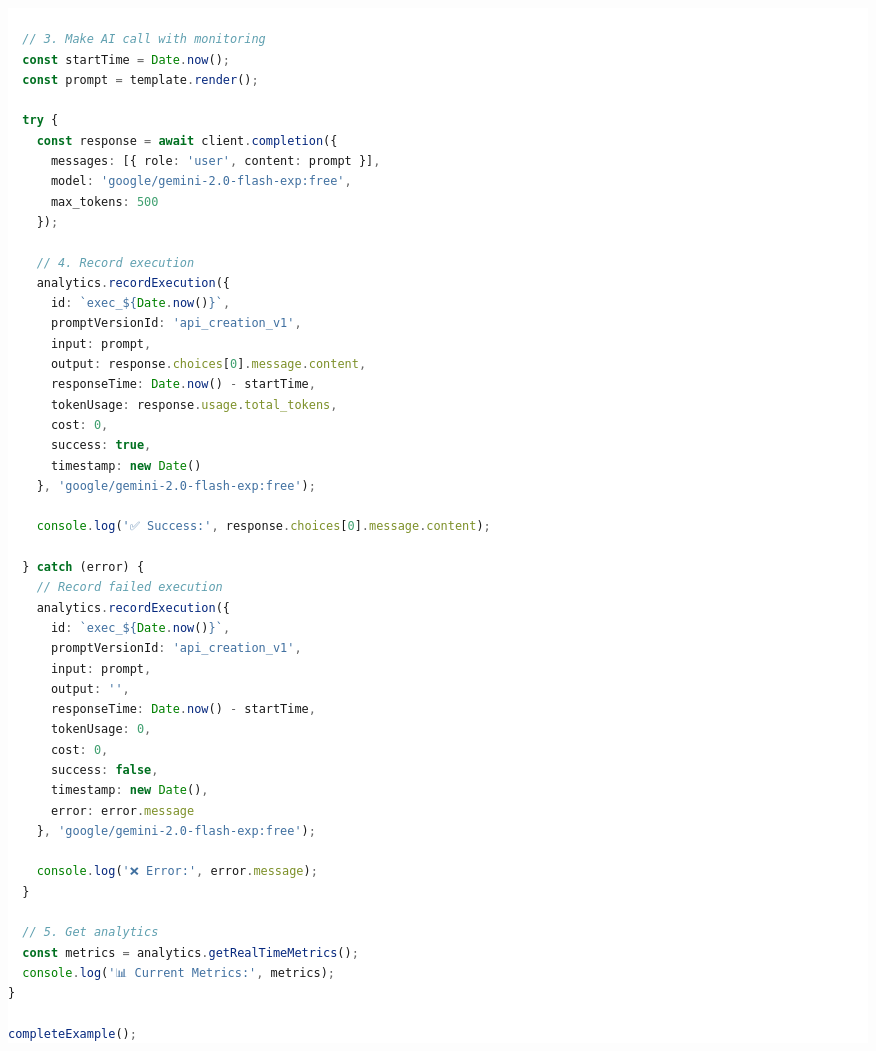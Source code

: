 ```typescript

  // 3. Make AI call with monitoring
  const startTime = Date.now();
  const prompt = template.render();
  
  try {
    const response = await client.completion({
      messages: [{ role: 'user', content: prompt }],
      model: 'google/gemini-2.0-flash-exp:free',
      max_tokens: 500
    });

    // 4. Record execution
    analytics.recordExecution({
      id: `exec_${Date.now()}`,
      promptVersionId: 'api_creation_v1',
      input: prompt,
      output: response.choices[0].message.content,
      responseTime: Date.now() - startTime,
      tokenUsage: response.usage.total_tokens,
      cost: 0,
      success: true,
      timestamp: new Date()
    }, 'google/gemini-2.0-flash-exp:free');

    console.log('✅ Success:', response.choices[0].message.content);
    
  } catch (error) {
    // Record failed execution
    analytics.recordExecution({
      id: `exec_${Date.now()}`,
      promptVersionId: 'api_creation_v1',
      input: prompt,
      output: '',
      responseTime: Date.now() - startTime,
      tokenUsage: 0,
      cost: 0,
      success: false,
      timestamp: new Date(),
      error: error.message
    }, 'google/gemini-2.0-flash-exp:free');

    console.log('❌ Error:', error.message);
  }

  // 5. Get analytics
  const metrics = analytics.getRealTimeMetrics();
  console.log('📊 Current Metrics:', metrics);
}

completeExample();
```
